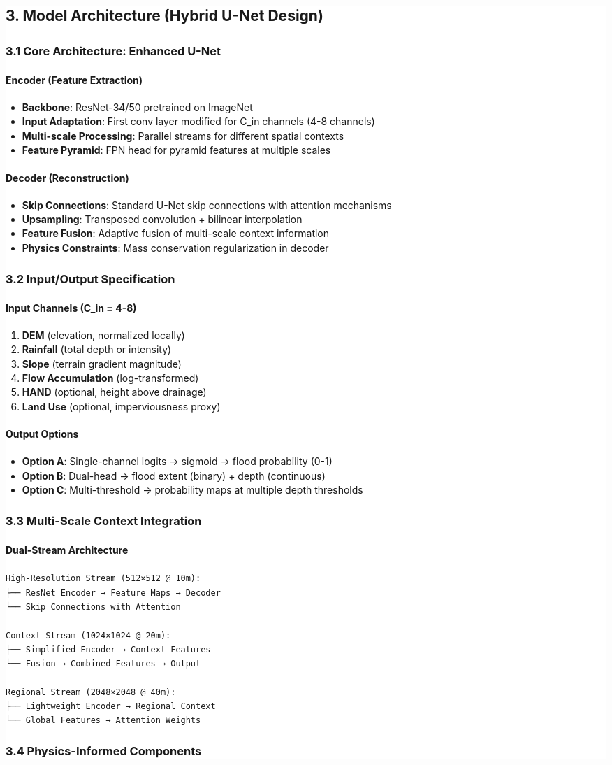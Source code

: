 
## 3. Model Architecture (Hybrid U-Net Design)

### 3.1 Core Architecture: Enhanced U-Net

#### Encoder (Feature Extraction)
- **Backbone**: ResNet-34/50 pretrained on ImageNet
- **Input Adaptation**: First conv layer modified for C_in channels (4-8 channels)
- **Multi-scale Processing**: Parallel streams for different spatial contexts
- **Feature Pyramid**: FPN head for pyramid features at multiple scales

#### Decoder (Reconstruction)
- **Skip Connections**: Standard U-Net skip connections with attention mechanisms
- **Upsampling**: Transposed convolution + bilinear interpolation
- **Feature Fusion**: Adaptive fusion of multi-scale context information
- **Physics Constraints**: Mass conservation regularization in decoder

### 3.2 Input/Output Specification

#### Input Channels (C_in = 4-8)
1. **DEM** (elevation, normalized locally)
2. **Rainfall** (total depth or intensity)
3. **Slope** (terrain gradient magnitude)
4. **Flow Accumulation** (log-transformed)
5. **HAND** (optional, height above drainage)
6. **Land Use** (optional, imperviousness proxy)

#### Output Options
- **Option A**: Single-channel logits → sigmoid → flood probability (0-1)
- **Option B**: Dual-head → flood extent (binary) + depth (continuous) 
- **Option C**: Multi-threshold → probability maps at multiple depth thresholds

### 3.3 Multi-Scale Context Integration

#### Dual-Stream Architecture
```
High-Resolution Stream (512×512 @ 10m):
├── ResNet Encoder → Feature Maps → Decoder
└── Skip Connections with Attention

Context Stream (1024×1024 @ 20m): 
├── Simplified Encoder → Context Features
└── Fusion → Combined Features → Output

Regional Stream (2048×2048 @ 40m):
├── Lightweight Encoder → Regional Context  
└── Global Features → Attention Weights
```

### 3.4 Physics-Informed Components
